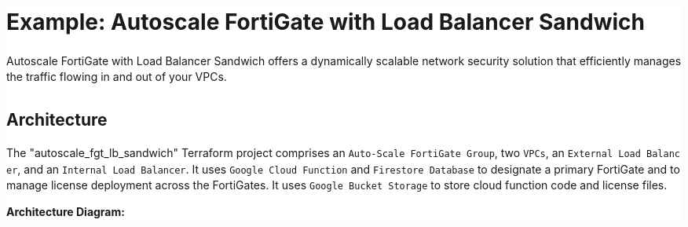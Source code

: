 # Example: Autoscale FortiGate with Load Balancer Sandwich

Autoscale FortiGate with Load Balancer Sandwich offers a dynamically scalable network security solution that efficiently manages the traffic flowing in and out of your VPCs.

## Architecture

The "autoscale_fgt_lb_sandwich" Terraform project comprises an `Auto-Scale FortiGate Group`, two `VPCs`, an `External Load Balancer`, and an `Internal Load Balancer`. It uses `Google Cloud Function` and `Firestore Database` to designate a primary FortiGate and to manage license deployment across the FortiGates. It uses `Google Bucket Storage` to store cloud function code and license files.

**Architecture Diagram:**